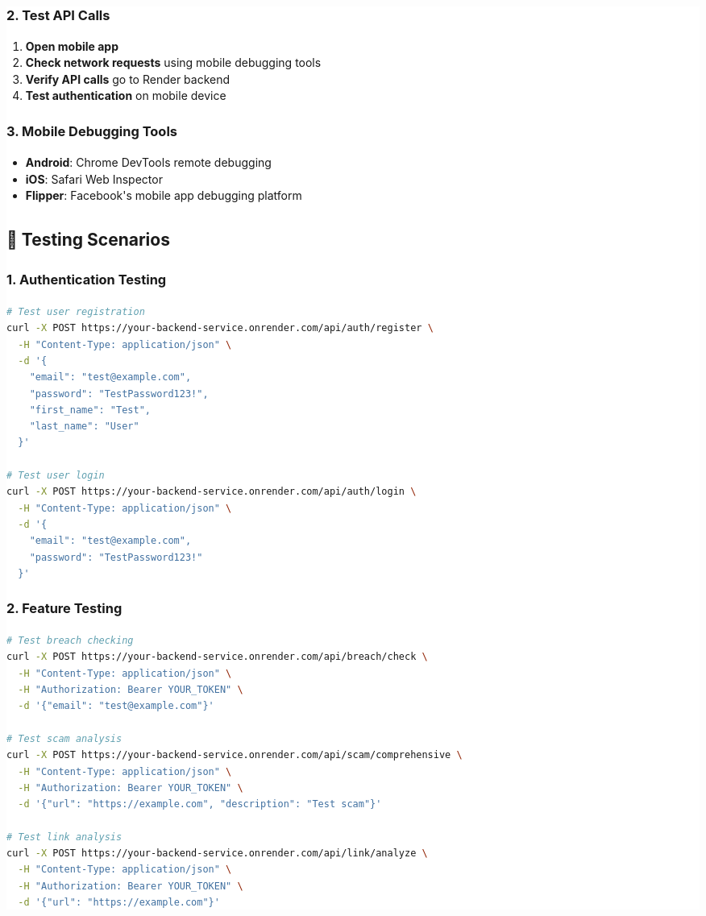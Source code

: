 ### 2. Test API Calls

1. **Open mobile app**
2. **Check network requests** using mobile debugging tools
3. **Verify API calls** go to Render backend
4. **Test authentication** on mobile device

### 3. Mobile Debugging Tools

- **Android**: Chrome DevTools remote debugging
- **iOS**: Safari Web Inspector
- **Flipper**: Facebook's mobile app debugging platform

## 🧪 Testing Scenarios

### 1. Authentication Testing

```bash
# Test user registration
curl -X POST https://your-backend-service.onrender.com/api/auth/register \
  -H "Content-Type: application/json" \
  -d '{
    "email": "test@example.com",
    "password": "TestPassword123!",
    "first_name": "Test",
    "last_name": "User"
  }'

# Test user login
curl -X POST https://your-backend-service.onrender.com/api/auth/login \
  -H "Content-Type: application/json" \
  -d '{
    "email": "test@example.com",
    "password": "TestPassword123!"
  }'
```

### 2. Feature Testing

```bash
# Test breach checking
curl -X POST https://your-backend-service.onrender.com/api/breach/check \
  -H "Content-Type: application/json" \
  -H "Authorization: Bearer YOUR_TOKEN" \
  -d '{"email": "test@example.com"}'

# Test scam analysis
curl -X POST https://your-backend-service.onrender.com/api/scam/comprehensive \
  -H "Content-Type: application/json" \
  -H "Authorization: Bearer YOUR_TOKEN" \
  -d '{"url": "https://example.com", "description": "Test scam"}'

# Test link analysis
curl -X POST https://your-backend-service.onrender.com/api/link/analyze \
  -H "Content-Type: application/json" \
  -H "Authorization: Bearer YOUR_TOKEN" \
  -d '{"url": "https://example.com"}'
```
